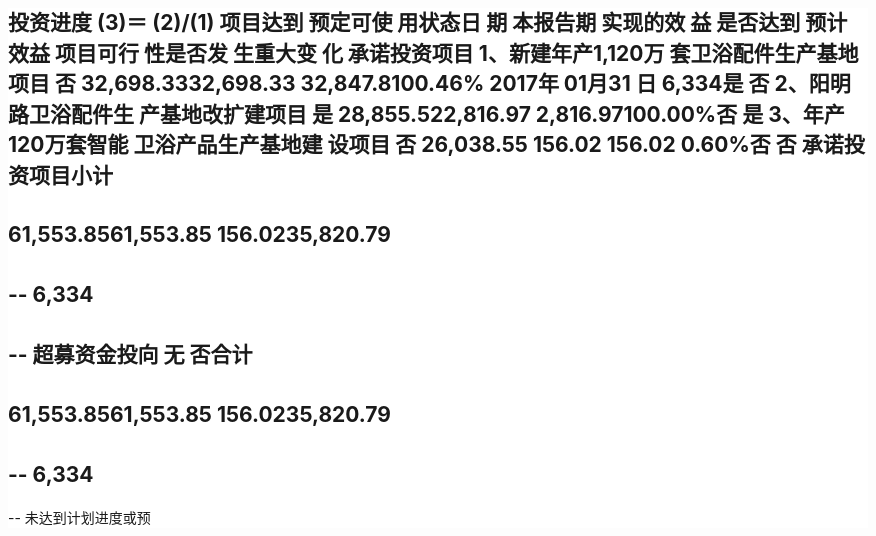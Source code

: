 投资进度
(3)＝
(2)/(1)
项目达到
预定可使
用状态日
期
本报告期
实现的效
益
是否达到
预计效益
项目可行
性是否发
生重大变
化
承诺投资项目
1、新建年产1,120万
套卫浴配件生产基地
项目
否
32,698.3332,698.33
32,847.8100.46%
2017年
01月31
日
6,334是
否
2、阳明路卫浴配件生
产基地改扩建项目
是
28,855.522,816.97
2,816.97100.00%否
是
3、年产120万套智能
卫浴产品生产基地建
设项目
否
26,038.55
156.02
156.02
0.60%否
否
承诺投资项目小计
--
61,553.8561,553.85
156.0235,820.79
--
--
6,334
--
--
超募资金投向
无
否合计
--
61,553.8561,553.85
156.0235,820.79
--
--
6,334
--
--
未达到计划进度或预